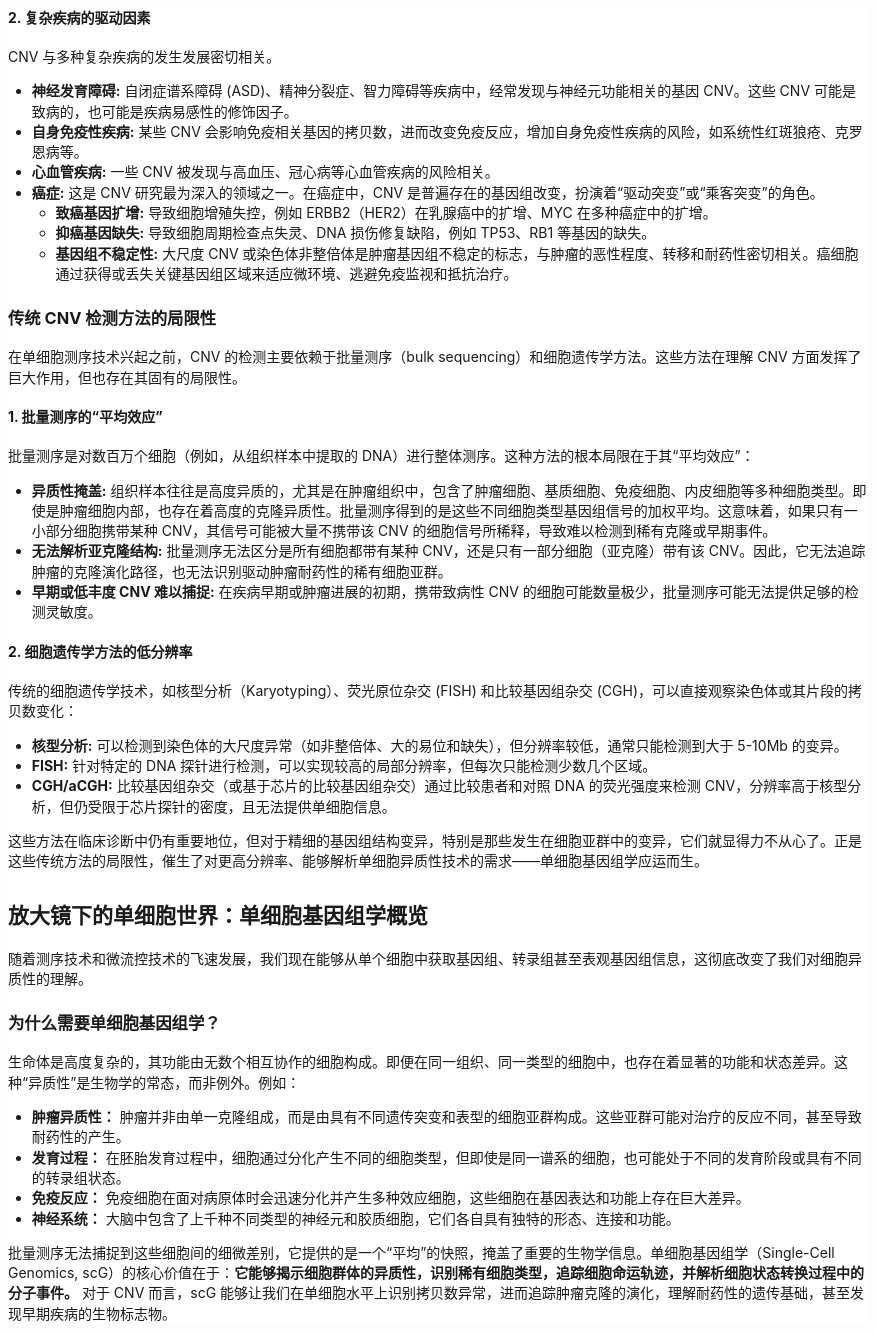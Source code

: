 #### 2. 复杂疾病的驱动因素

CNV 与多种复杂疾病的发生发展密切相关。

*   **神经发育障碍:** 自闭症谱系障碍 (ASD)、精神分裂症、智力障碍等疾病中，经常发现与神经元功能相关的基因 CNV。这些 CNV 可能是致病的，也可能是疾病易感性的修饰因子。
*   **自身免疫性疾病:** 某些 CNV 会影响免疫相关基因的拷贝数，进而改变免疫反应，增加自身免疫性疾病的风险，如系统性红斑狼疮、克罗恩病等。
*   **心血管疾病:** 一些 CNV 被发现与高血压、冠心病等心血管疾病的风险相关。
*   **癌症:** 这是 CNV 研究最为深入的领域之一。在癌症中，CNV 是普遍存在的基因组改变，扮演着“驱动突变”或“乘客突变”的角色。
    *   **致癌基因扩增:** 导致细胞增殖失控，例如 ERBB2（HER2）在乳腺癌中的扩增、MYC 在多种癌症中的扩增。
    *   **抑癌基因缺失:** 导致细胞周期检查点失灵、DNA 损伤修复缺陷，例如 TP53、RB1 等基因的缺失。
    *   **基因组不稳定性:** 大尺度 CNV 或染色体非整倍体是肿瘤基因组不稳定的标志，与肿瘤的恶性程度、转移和耐药性密切相关。癌细胞通过获得或丢失关键基因组区域来适应微环境、逃避免疫监视和抵抗治疗。

### 传统 CNV 检测方法的局限性

在单细胞测序技术兴起之前，CNV 的检测主要依赖于批量测序（bulk sequencing）和细胞遗传学方法。这些方法在理解 CNV 方面发挥了巨大作用，但也存在其固有的局限性。

#### 1. 批量测序的“平均效应”

批量测序是对数百万个细胞（例如，从组织样本中提取的 DNA）进行整体测序。这种方法的根本局限在于其“平均效应”：

*   **异质性掩盖:** 组织样本往往是高度异质的，尤其是在肿瘤组织中，包含了肿瘤细胞、基质细胞、免疫细胞、内皮细胞等多种细胞类型。即使是肿瘤细胞内部，也存在着高度的克隆异质性。批量测序得到的是这些不同细胞类型基因组信号的加权平均。这意味着，如果只有一小部分细胞携带某种 CNV，其信号可能被大量不携带该 CNV 的细胞信号所稀释，导致难以检测到稀有克隆或早期事件。
*   **无法解析亚克隆结构:** 批量测序无法区分是所有细胞都带有某种 CNV，还是只有一部分细胞（亚克隆）带有该 CNV。因此，它无法追踪肿瘤的克隆演化路径，也无法识别驱动肿瘤耐药性的稀有细胞亚群。
*   **早期或低丰度 CNV 难以捕捉:** 在疾病早期或肿瘤进展的初期，携带致病性 CNV 的细胞可能数量极少，批量测序可能无法提供足够的检测灵敏度。

#### 2. 细胞遗传学方法的低分辨率

传统的细胞遗传学技术，如核型分析（Karyotyping）、荧光原位杂交 (FISH) 和比较基因组杂交 (CGH)，可以直接观察染色体或其片段的拷贝数变化：

*   **核型分析:** 可以检测到染色体的大尺度异常（如非整倍体、大的易位和缺失），但分辨率较低，通常只能检测到大于 5-10Mb 的变异。
*   **FISH:** 针对特定的 DNA 探针进行检测，可以实现较高的局部分辨率，但每次只能检测少数几个区域。
*   **CGH/aCGH:** 比较基因组杂交（或基于芯片的比较基因组杂交）通过比较患者和对照 DNA 的荧光强度来检测 CNV，分辨率高于核型分析，但仍受限于芯片探针的密度，且无法提供单细胞信息。

这些方法在临床诊断中仍有重要地位，但对于精细的基因组结构变异，特别是那些发生在细胞亚群中的变异，它们就显得力不从心了。正是这些传统方法的局限性，催生了对更高分辨率、能够解析单细胞异质性技术的需求——单细胞基因组学应运而生。

## 放大镜下的单细胞世界：单细胞基因组学概览

随着测序技术和微流控技术的飞速发展，我们现在能够从单个细胞中获取基因组、转录组甚至表观基因组信息，这彻底改变了我们对细胞异质性的理解。

### 为什么需要单细胞基因组学？

生命体是高度复杂的，其功能由无数个相互协作的细胞构成。即便在同一组织、同一类型的细胞中，也存在着显著的功能和状态差异。这种“异质性”是生物学的常态，而非例外。例如：

*   **肿瘤异质性：** 肿瘤并非由单一克隆组成，而是由具有不同遗传突变和表型的细胞亚群构成。这些亚群可能对治疗的反应不同，甚至导致耐药性的产生。
*   **发育过程：** 在胚胎发育过程中，细胞通过分化产生不同的细胞类型，但即使是同一谱系的细胞，也可能处于不同的发育阶段或具有不同的转录组状态。
*   **免疫反应：** 免疫细胞在面对病原体时会迅速分化并产生多种效应细胞，这些细胞在基因表达和功能上存在巨大差异。
*   **神经系统：** 大脑中包含了上千种不同类型的神经元和胶质细胞，它们各自具有独特的形态、连接和功能。

批量测序无法捕捉到这些细胞间的细微差别，它提供的是一个“平均”的快照，掩盖了重要的生物学信息。单细胞基因组学（Single-Cell Genomics, scG）的核心价值在于：**它能够揭示细胞群体的异质性，识别稀有细胞类型，追踪细胞命运轨迹，并解析细胞状态转换过程中的分子事件。** 对于 CNV 而言，scG 能够让我们在单细胞水平上识别拷贝数异常，进而追踪肿瘤克隆的演化，理解耐药性的遗传基础，甚至发现早期疾病的生物标志物。
